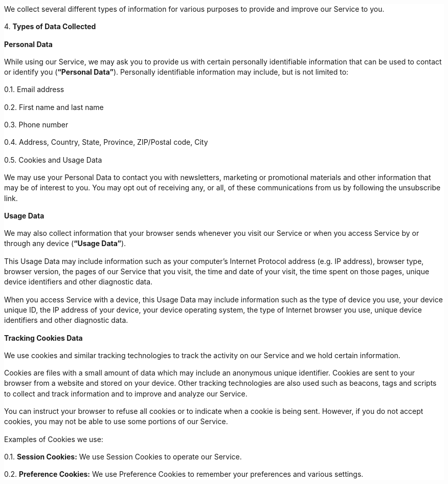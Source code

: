 <p>We collect several different types of information for various purposes to provide and improve our Service to you.</p>

<p>4. <b>Types of Data Collected</b></p>

<p><b>Personal Data</b></p>

<p>While using our Service, we may ask you to provide us with certain personally identifiable information that can be used to contact or identify you (<b>“Personal Data”</b>). Personally identifiable information may include, but is not limited to:</p>

<p>0.1. Email address</p>

<p>0.2. First name and last name</p>

<p>0.3. Phone number</p>

<p>0.4. Address, Country, State, Province, ZIP/Postal code, City</p>

<p>0.5. Cookies and Usage Data</p>

<p>We may use your Personal Data to contact you with newsletters, marketing or promotional materials and other information that may be of interest to you. You may opt out of receiving any, or all, of these communications from us by following the unsubscribe link.</p>

<p><b>Usage Data</b></p>

<p>We may also collect information that your browser sends whenever you visit our Service or when you access Service by or through any device (<b>“Usage Data”</b>).</p>

<p>This Usage Data may include information such as your computer’s Internet Protocol address (e.g. IP address), browser type, browser version, the pages of our Service that you visit, the time and date of your visit, the time spent on those pages, unique device identifiers and other diagnostic data.</p>

<p>When you access Service with a device, this Usage Data may include information such as the type of device you use, your device unique ID, the IP address of your device, your device operating system, the type of Internet browser you use, unique device identifiers and other diagnostic data.</p>



<p><b>Tracking Cookies Data</b></p>

<p>We use cookies and similar tracking technologies to track the activity on our Service and we hold certain information.</p>

<p>Cookies are files with a small amount of data which may include an anonymous unique identifier. Cookies are sent to your browser from a website and stored on your device. Other tracking technologies are also used such as beacons, tags and scripts to collect and track information and to improve and analyze our Service.</p>

<p>You can instruct your browser to refuse all cookies or to indicate when a cookie is being sent. However, if you do not accept cookies, you may not be able to use some portions of our Service.</p>

<p>Examples of Cookies we use:</p>

<p>0.1. <b>Session Cookies:</b> We use Session Cookies to operate our Service.</p>

<p>0.2. <b>Preference Cookies:</b> We use Preference Cookies to remember your preferences and various settings.</p>
